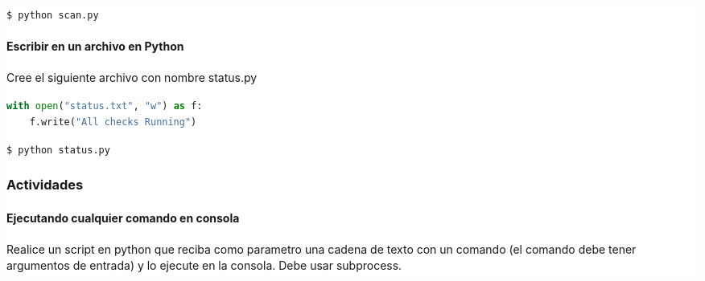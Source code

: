 ```
$ python scan.py
```

#### Escribir en un archivo en Python

Cree el siguiente archivo con nombre status.py

```python
with open("status.txt", "w") as f:
	f.write("All checks Running")
```

```
$ python status.py
```

### Actividades

#### Ejecutando cualquier comando en consola
Realice un script en python que reciba como parametro una cadena de texto con un comando (el comando debe tener argumentos de entrada) y lo ejecute en la consola. Debe usar subprocess.

